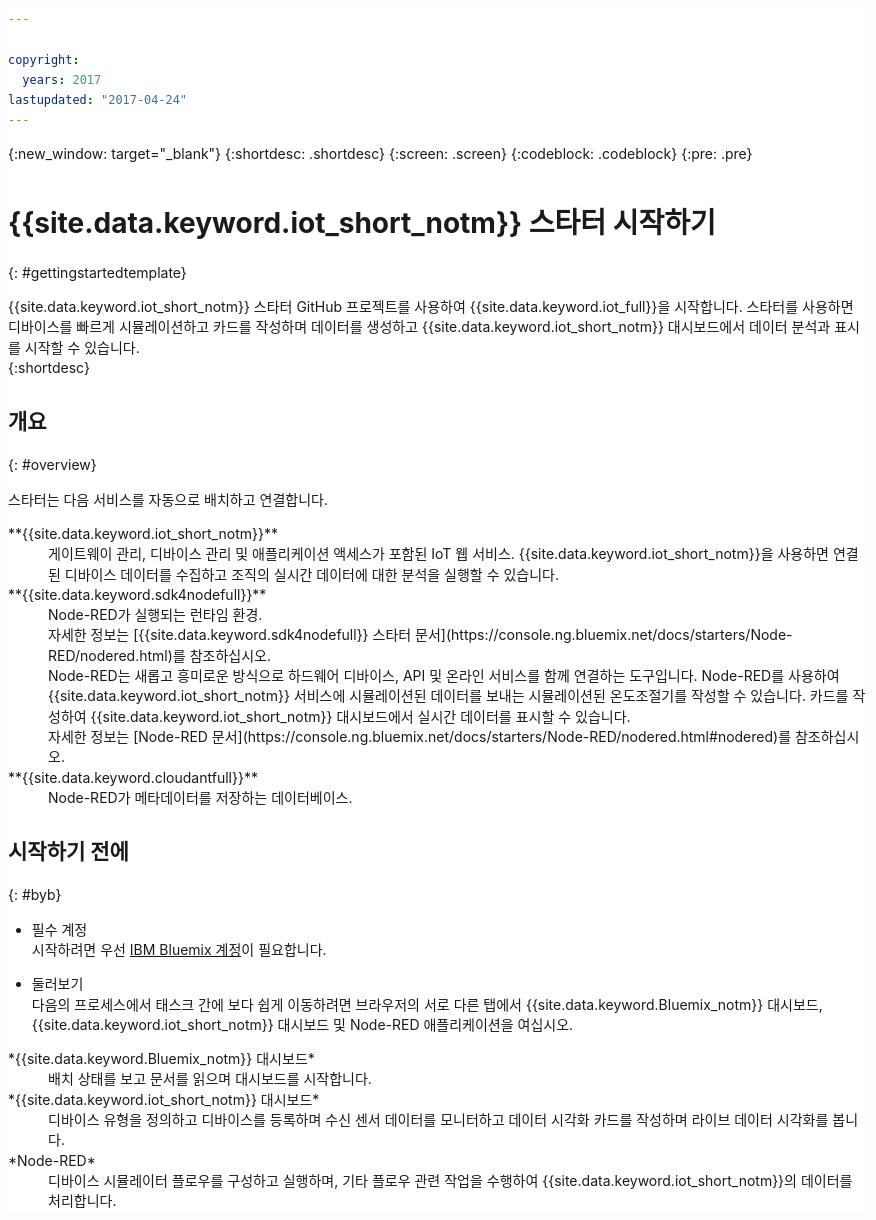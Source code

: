 ```yaml
---

copyright:
  years: 2017
lastupdated: "2017-04-24"
---
```


{:new_window: target="\_blank"}
{:shortdesc: .shortdesc}
{:screen: .screen}
{:codeblock: .codeblock}
{:pre: .pre}

# {{site.data.keyword.iot_short_notm}} 스타터 시작하기
{: #gettingstartedtemplate}


{{site.data.keyword.iot_short_notm}} 스타터 GitHub 프로젝트를 사용하여 {{site.data.keyword.iot_full}}을 시작합니다. 스타터를 사용하면 디바이스를 빠르게 시뮬레이션하고 카드를 작성하며 데이터를 생성하고 {{site.data.keyword.iot_short_notm}} 대시보드에서 데이터 분석과 표시를 시작할 수 있습니다.   
{:shortdesc}

## 개요
{: #overview}  

스타터는 다음 서비스를 자동으로 배치하고 연결합니다. 
<dl>
<dt>**{{site.data.keyword.iot_short_notm}}**</dt>
<dd>게이트웨이 관리, 디바이스 관리 및 애플리케이션 액세스가 포함된 IoT 웹 서비스. {{site.data.keyword.iot_short_notm}}을 사용하면 연결된 디바이스 데이터를 수집하고 조직의 실시간 데이터에 대한 분석을 실행할 수 있습니다. </dd>
<dt>**{{site.data.keyword.sdk4nodefull}}**</dt>
<dd>Node-RED가 실행되는 런타임 환경. </br>자세한 정보는 [{{site.data.keyword.sdk4nodefull}} 스타터 문서](https://console.ng.bluemix.net/docs/starters/Node-RED/nodered.html)를 참조하십시오. </dd>
<dd>Node-RED는 새롭고 흥미로운 방식으로 하드웨어 디바이스, API 및 온라인 서비스를 함께 연결하는 도구입니다. Node-RED를 사용하여 {{site.data.keyword.iot_short_notm}} 서비스에 시뮬레이션된 데이터를 보내는 시뮬레이션된 온도조절기를 작성할 수 있습니다. 카드를 작성하여 {{site.data.keyword.iot_short_notm}} 대시보드에서 실시간 데이터를 표시할 수 있습니다. </br>자세한 정보는 [Node-RED 문서](https://console.ng.bluemix.net/docs/starters/Node-RED/nodered.html#nodered)를 참조하십시오.</dd>
<dt>**{{site.data.keyword.cloudantfull}}**</dt><dd>Node-RED가 메타데이터를 저장하는 데이터베이스. </dd>
</dl>

## 시작하기 전에
{: #byb}  

- 필수 계정  
시작하려면 우선 [IBM Bluemix 계정](https://bluemix.net/registration)이 필요합니다. 

- 둘러보기  
다음의 프로세스에서 태스크 간에 보다 쉽게 이동하려면 브라우저의 서로 다른 탭에서 {{site.data.keyword.Bluemix_notm}} 대시보드, {{site.data.keyword.iot_short_notm}} 대시보드 및 Node-RED 애플리케이션을 여십시오. 
<dl>
<dt>*{{site.data.keyword.Bluemix_notm}} 대시보드*</dt>
<dd>배치 상태를 보고 문서를 읽으며 대시보드를 시작합니다. </dd>
<dt>*{{site.data.keyword.iot_short_notm}} 대시보드*</dt>
<dd>디바이스 유형을 정의하고 디바이스를 등록하며 수신 센서 데이터를 모니터하고 데이터 시각화 카드를 작성하며 라이브 데이터 시각화를 봅니다. </dd>
<dt>*Node-RED*</dt>
<dd>디바이스 시뮬레이터 플로우를 구성하고 실행하며, 기타 플로우 관련 작업을 수행하여 {{site.data.keyword.iot_short_notm}}의 데이터를 처리합니다. </dd>
</dl>
